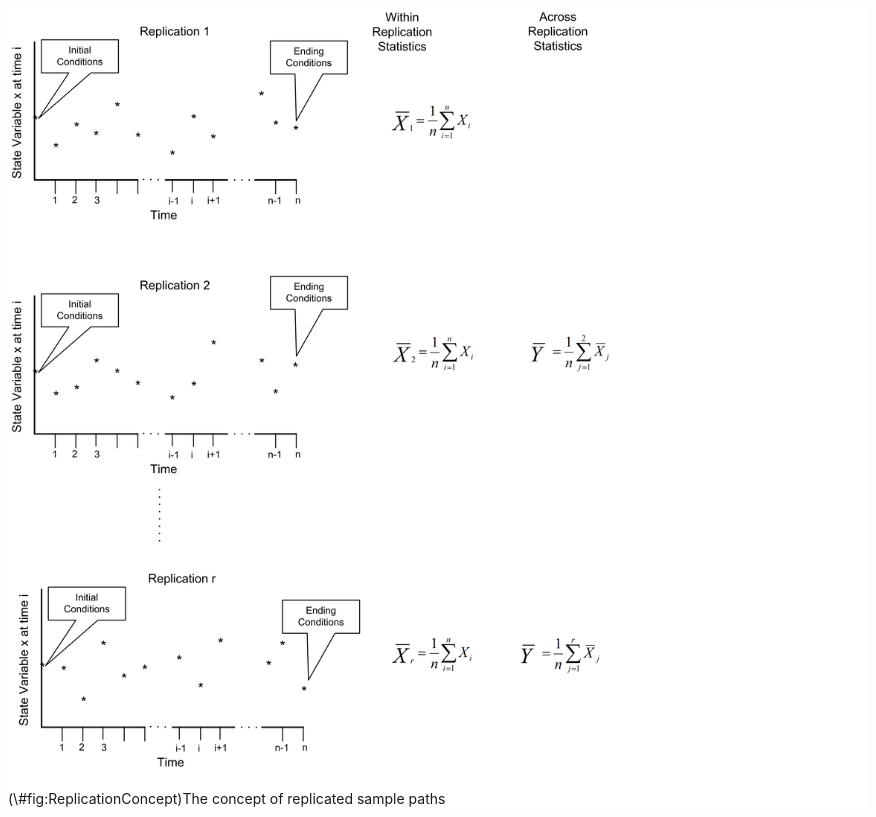 <img src="./figures2/ch3/fig2ReplicationConcept.png" alt="The concept of replicated sample paths" width="75%" height="75%" />
<p class="caption">(\#fig:ReplicationConcept)The concept of replicated sample paths</p>
</div>
